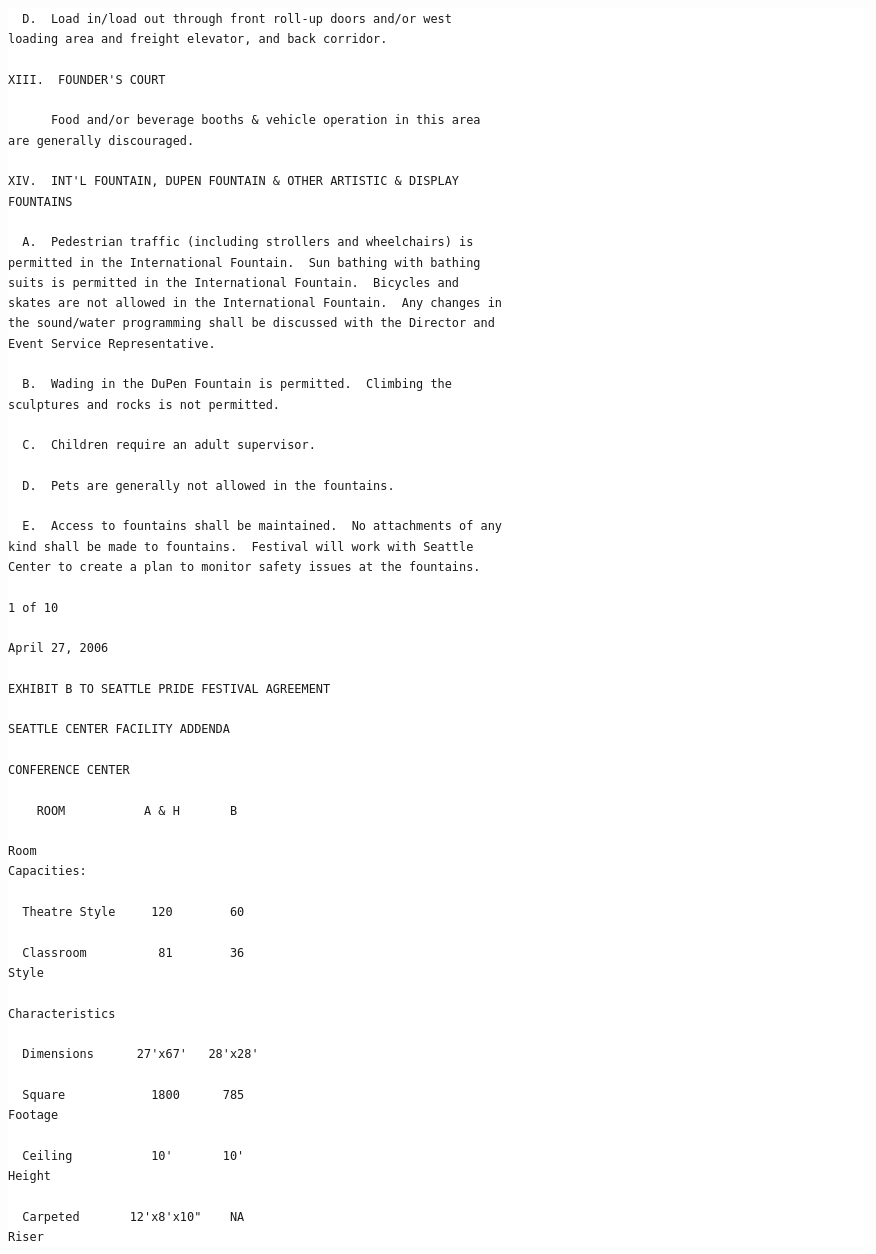       D.  Load in/load out through front roll-up doors and/or west  
    loading area and freight elevator, and back corridor.  
  
    XIII.  FOUNDER'S COURT  
  
          Food and/or beverage booths & vehicle operation in this area  
    are generally discouraged.  
  
    XIV.  INT'L FOUNTAIN, DUPEN FOUNTAIN & OTHER ARTISTIC & DISPLAY  
    FOUNTAINS  
  
      A.  Pedestrian traffic (including strollers and wheelchairs) is  
    permitted in the International Fountain.  Sun bathing with bathing  
    suits is permitted in the International Fountain.  Bicycles and  
    skates are not allowed in the International Fountain.  Any changes in  
    the sound/water programming shall be discussed with the Director and  
    Event Service Representative.  
  
      B.  Wading in the DuPen Fountain is permitted.  Climbing the  
    sculptures and rocks is not permitted.  
  
      C.  Children require an adult supervisor.  
  
      D.  Pets are generally not allowed in the fountains.  
  
      E.  Access to fountains shall be maintained.  No attachments of any  
    kind shall be made to fountains.  Festival will work with Seattle  
    Center to create a plan to monitor safety issues at the fountains.  
  
    1 of 10  
  
    April 27, 2006  
  
    EXHIBIT B TO SEATTLE PRIDE FESTIVAL AGREEMENT  
  
    SEATTLE CENTER FACILITY ADDENDA  
  
    CONFERENCE CENTER  
  
        ROOM           A & H       B  
  
    Room  
    Capacities:  
  
      Theatre Style     120        60  
  
      Classroom          81        36  
    Style  
  
    Characteristics  
  
      Dimensions      27'x67'   28'x28'  
  
      Square            1800      785  
    Footage  
  
      Ceiling           10'       10'  
    Height  
  
      Carpeted       12'x8'x10"    NA  
    Riser  
  